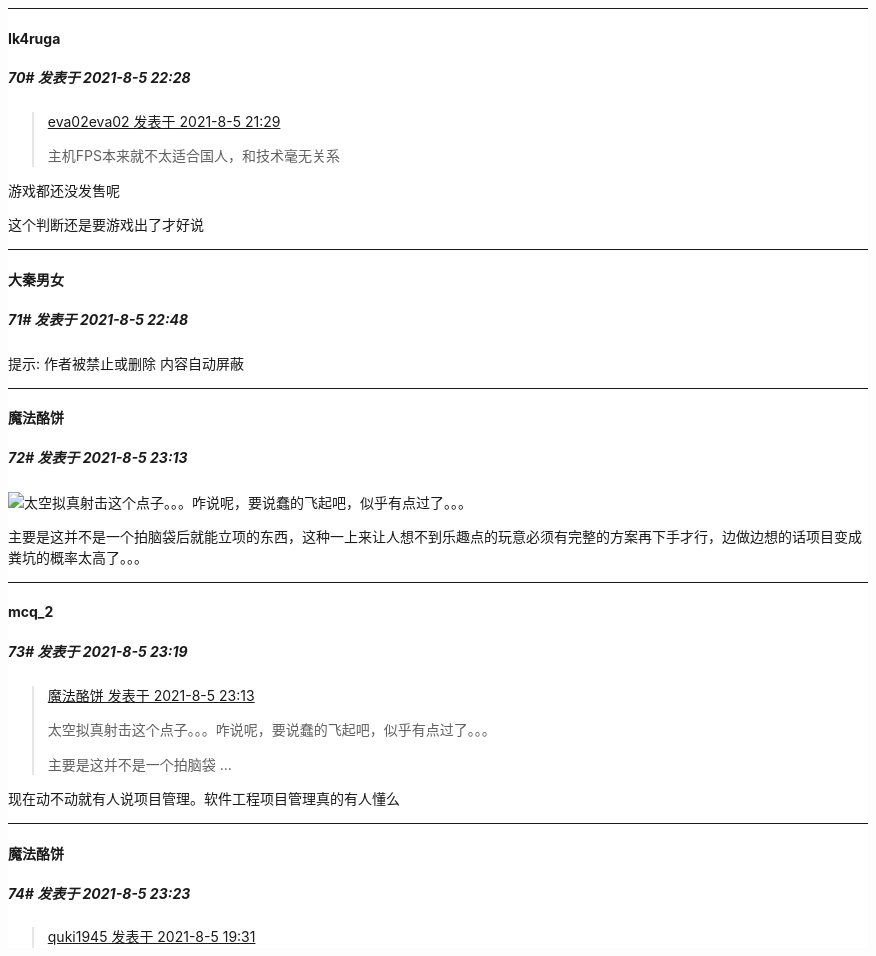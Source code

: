 
*****

####  Ik4ruga  
##### 70#       发表于 2021-8-5 22:28


<blockquote><a href="httphttps://bbs.saraba1st.com/2b/forum.php?mod=redirect&amp;goto=findpost&amp;pid=52254560&amp;ptid=2019252" target="_blank">eva02eva02 发表于 2021-8-5 21:29</a>

主机FPS本来就不太适合国人，和技术毫无关系</blockquote>
游戏都还没发售呢

这个判断还是要游戏出了才好说


*****

####  大秦男女  
##### 71#       发表于 2021-8-5 22:48

提示: 作者被禁止或删除 内容自动屏蔽


*****

####  魔法酪饼  
##### 72#       发表于 2021-8-5 23:13


<img src="https://static.saraba1st.com/image/smiley/face2017/015.png" referrerpolicy="no-referrer">太空拟真射击这个点子。。。咋说呢，要说蠢的飞起吧，似乎有点过了。。。

主要是这并不是一个拍脑袋后就能立项的东西，这种一上来让人想不到乐趣点的玩意必须有完整的方案再下手才行，边做边想的话项目变成粪坑的概率太高了。。。


*****

####  mcq_2  
##### 73#       发表于 2021-8-5 23:19


<blockquote><a href="httphttps://bbs.saraba1st.com/2b/forum.php?mod=redirect&amp;goto=findpost&amp;pid=52255823&amp;ptid=2019252" target="_blank">魔法酪饼 发表于 2021-8-5 23:13</a>

太空拟真射击这个点子。。。咋说呢，要说蠢的飞起吧，似乎有点过了。。。

主要是这并不是一个拍脑袋 ...</blockquote>
现在动不动就有人说项目管理。软件工程项目管理真的有人懂么


*****

####  魔法酪饼  
##### 74#       发表于 2021-8-5 23:23


<blockquote><a href="httphttps://bbs.saraba1st.com/2b/forum.php?mod=redirect&amp;goto=findpost&amp;pid=52252755&amp;ptid=2019252" target="_blank">quki1945 发表于 2021-8-5 19:31</a>
